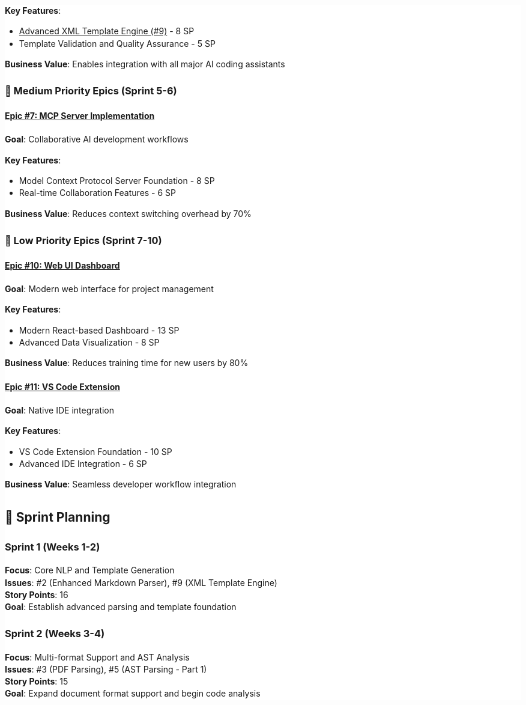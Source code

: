 **Key Features**:
- [Advanced XML Template Engine (#9)](https://github.com/moinsen-dev/marvin/issues/9) - 8 SP
- Template Validation and Quality Assurance - 5 SP

**Business Value**: Enables integration with all major AI coding assistants

### 🔄 Medium Priority Epics (Sprint 5-6)

#### [Epic #7: MCP Server Implementation](https://github.com/moinsen-dev/marvin/issues/7)
**Goal**: Collaborative AI development workflows

**Key Features**:
- Model Context Protocol Server Foundation - 8 SP
- Real-time Collaboration Features - 6 SP

**Business Value**: Reduces context switching overhead by 70%

### 🌟 Low Priority Epics (Sprint 7-10)

#### [Epic #10: Web UI Dashboard](https://github.com/moinsen-dev/marvin/issues/10)
**Goal**: Modern web interface for project management

**Key Features**:
- Modern React-based Dashboard - 13 SP
- Advanced Data Visualization - 8 SP

**Business Value**: Reduces training time for new users by 80%

#### [Epic #11: VS Code Extension](https://github.com/moinsen-dev/marvin/issues/11)
**Goal**: Native IDE integration

**Key Features**:
- VS Code Extension Foundation - 10 SP
- Advanced IDE Integration - 6 SP

**Business Value**: Seamless developer workflow integration

## 📅 Sprint Planning

### Sprint 1 (Weeks 1-2)
**Focus**: Core NLP and Template Generation  
**Issues**: #2 (Enhanced Markdown Parser), #9 (XML Template Engine)  
**Story Points**: 16  
**Goal**: Establish advanced parsing and template foundation

### Sprint 2 (Weeks 3-4)  
**Focus**: Multi-format Support and AST Analysis  
**Issues**: #3 (PDF Parsing), #5 (AST Parsing - Part 1)  
**Story Points**: 15  
**Goal**: Expand document format support and begin code analysis
